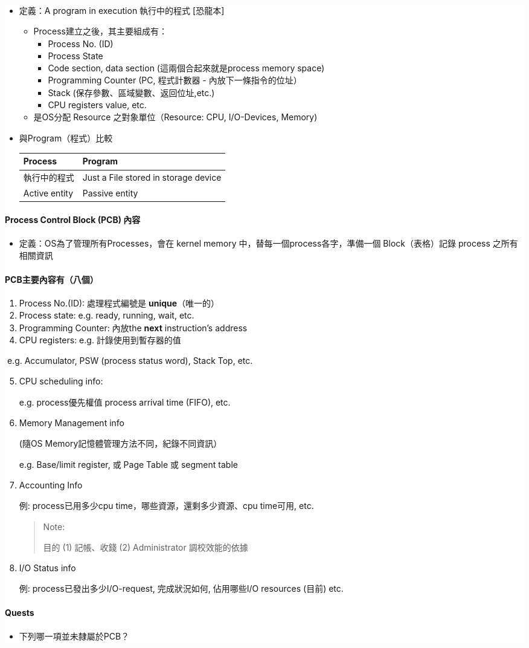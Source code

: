 - 定義：A program in execution 執行中的程式 [恐龍本]
  - Process建立之後，其主要組成有：
    - Process No. (ID)
    - Process State
    - Code section, data section
       (這兩個合起來就是process memory space)
    - Programming Counter (PC, 程式計數器 - 內放下一條指令的位址）
    - Stack (保存參數、區域變數、返回位址,etc.)
    - CPU registers value, etc.
  - 是OS分配 Resource 之對象單位（Resource: CPU, I/O-Devices, Memory)

- 與Program（程式）比較

  | Process       | Program                              |
  | ------------- | ------------------------------------ |
  | 執行中的程式  | Just a File stored in storage device |
  | Active entity | Passive  entity                      |

#### Process Control Block (PCB) 內容

- 定義：OS為了管理所有Processes，會在 kernel memory 中，替每一個process各字，準備一個 Block（表格）記錄 process 之所有相關資訊



#### PCB主要內容有（八個）

1. Process No.(ID): 處理程式編號是 **unique**（唯一的）
2. Process state: e.g. ready, running, wait, etc.
3. Programming Counter: 內放the **next** instruction’s address
4. CPU registers: e.g. 計錄使用到暫存器的值 

​              e.g. Accumulator, PSW (process status word), Stack Top, etc.

5. CPU scheduling info:

   e.g. process優先權值 process arrival time (FIFO), etc.

6. Memory Management info

    (隨OS Memory記憶體管理方法不同，紀錄不同資訊）

    e.g. Base/limit register, 或 Page Table 或 segment table

7. Accounting Info 

   例: process已用多少cpu time，哪些資源，還剩多少資源、cpu time可用, etc.

   > Note: 
   >
   > 目的 (1) 記帳、收錢 (2) Administrator 調校效能的依據

8. I/O Status info

   例: process已發出多少I/O-request, 完成狀況如何, 佔用哪些I/O resources (目前) etc.

#### Quests

- 下列哪一項並未隸屬於PCB？
